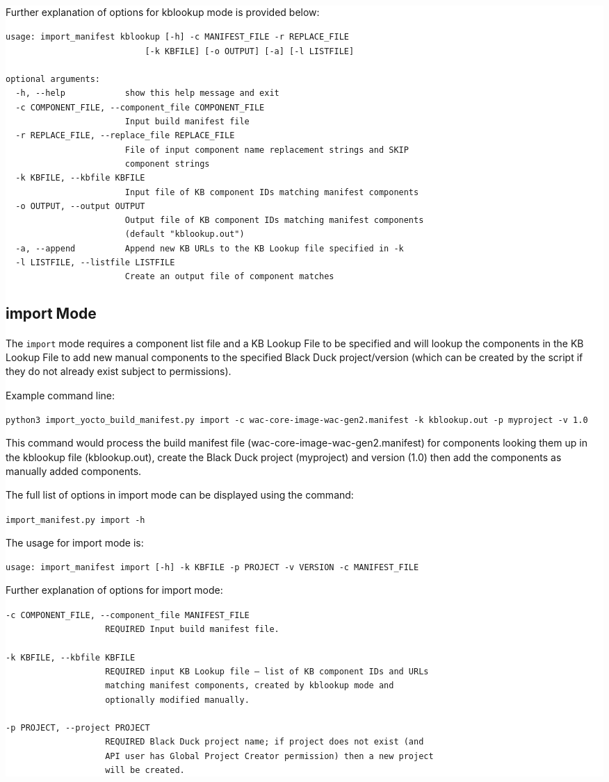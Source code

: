 Further explanation of options for kblookup mode is provided below:

    usage: import_manifest kblookup [-h] -c MANIFEST_FILE -r REPLACE_FILE
                                [-k KBFILE] [-o OUTPUT] [-a] [-l LISTFILE]

    optional arguments:
      -h, --help            show this help message and exit
      -c COMPONENT_FILE, --component_file COMPONENT_FILE
                            Input build manifest file
      -r REPLACE_FILE, --replace_file REPLACE_FILE
                            File of input component name replacement strings and SKIP
                            component strings
      -k KBFILE, --kbfile KBFILE
                            Input file of KB component IDs matching manifest components
      -o OUTPUT, --output OUTPUT
                            Output file of KB component IDs matching manifest components
                            (default "kblookup.out")
      -a, --append          Append new KB URLs to the KB Lookup file specified in -k
      -l LISTFILE, --listfile LISTFILE
                            Create an output file of component matches

## import Mode

The `import` mode requires a component list file and a KB Lookup File to be specified and will lookup the components in the KB Lookup File to add new manual components to the specified Black Duck project/version (which can be created by the script if they do not already exist subject to permissions).

Example command line:

    python3 import_yocto_build_manifest.py import -c wac-core-image-wac-gen2.manifest -k kblookup.out -p myproject -v 1.0
    
This command would process the build manifest file (wac-core-image-wac-gen2.manifest) for components looking them up in the kblookup file (kblookup.out), create the Black Duck project (myproject) and version (1.0) then add the components as manually added components.

The full list of options in import mode can be displayed using the command:

    import_manifest.py import -h

The usage for import mode is:

    usage: import_manifest import [-h] -k KBFILE -p PROJECT -v VERSION -c MANIFEST_FILE

Further explanation of options for import mode:

    -c COMPONENT_FILE, --component_file MANIFEST_FILE
                        REQUIRED Input build manifest file.

    -k KBFILE, --kbfile KBFILE
                        REQUIRED input KB Lookup file – list of KB component IDs and URLs
                        matching manifest components, created by kblookup mode and 
                        optionally modified manually.

    -p PROJECT, --project PROJECT
                        REQUIRED Black Duck project name; if project does not exist (and 
                        API user has Global Project Creator permission) then a new project 
                        will be created.
